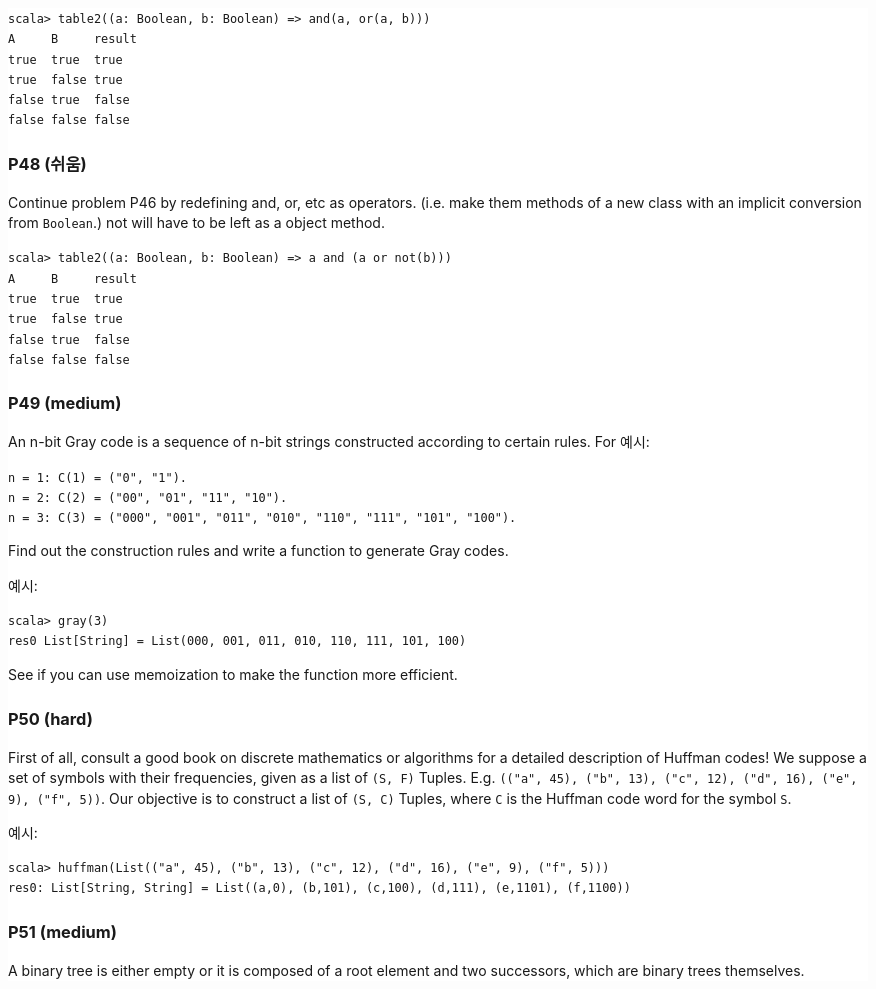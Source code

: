     scala> table2((a: Boolean, b: Boolean) => and(a, or(a, b)))
    A     B     result
    true  true  true
    true  false true
    false true  false
    false false false

### P48 (쉬움)

Continue problem P46 by redefining and, or, etc as operators. (i.e. make them
methods of a new class with an implicit conversion from `Boolean`.) not will
have to be left as a object method.

    scala> table2((a: Boolean, b: Boolean) => a and (a or not(b)))
    A     B     result
    true  true  true
    true  false true
    false true  false
    false false false

### P49 (medium)

An n-bit Gray code is a sequence of n-bit strings constructed according to
certain rules. For 예시:

    n = 1: C(1) = ("0", "1").
    n = 2: C(2) = ("00", "01", "11", "10").
    n = 3: C(3) = ("000", "001", "011", "010", "110", "111", "101", "100").

Find out the construction rules and write a function to generate Gray codes.

예시:

    scala> gray(3)
    res0 List[String] = List(000, 001, 011, 010, 110, 111, 101, 100)

See if you can use memoization to make the function more efficient.

### P50 (hard)

First of all, consult a good book on discrete mathematics or algorithms for a
detailed description of Huffman codes!
We suppose a set of symbols with their frequencies, given as a list of `(S, F)`
Tuples. E.g. `(("a", 45), ("b", 13), ("c", 12), ("d", 16), ("e", 9), ("f", 5))`.
Our objective is to construct a list of `(S, C)` Tuples, where `C` is the
Huffman code word for the symbol `S`.

예시:

    scala> huffman(List(("a", 45), ("b", 13), ("c", 12), ("d", 16), ("e", 9), ("f", 5)))
    res0: List[String, String] = List((a,0), (b,101), (c,100), (d,111), (e,1101), (f,1100))

### P51 (medium)

A binary tree is either empty or it is composed of a root element and two
successors, which are binary trees themselves.


[pgold]: http://aperiodic.net/phil/scala/s-99/
[scalatest]: http://www.scalatest.org/user_guide/writing_your_first_test
[scalatestdocs]: http://www.scalatest.org/user_guide/using_assertions
[tree1]: http://aperiodic.net/phil/scala/s-99/tree1.scala
[graph1]: http://aperiodic.net/phil/scala/s-99/graph1.scala
[gentest]: https://www.siggraph.org/education/materials/HyperVis/concepts/gen_test.htm
[p94-table]: http://aperiodic.net/phil/scala/s-99/p94.txt
[p94-java]: https://prof.ti.bfh.ch/hew1/informatik3/prolog/p-99/GraphLayout/index.html
[p99d1]: http://aperiodic.net/phil/scala/s-99/p99a.dat
[p99d2]: http://aperiodic.net/phil/scala/s-99/p99b.dat
[p99d3]: http://aperiodic.net/phil/scala/s-99/p99d.dat
[p99d4]: http://aperiodic.net/phil/scala/s-99/p99c.dat